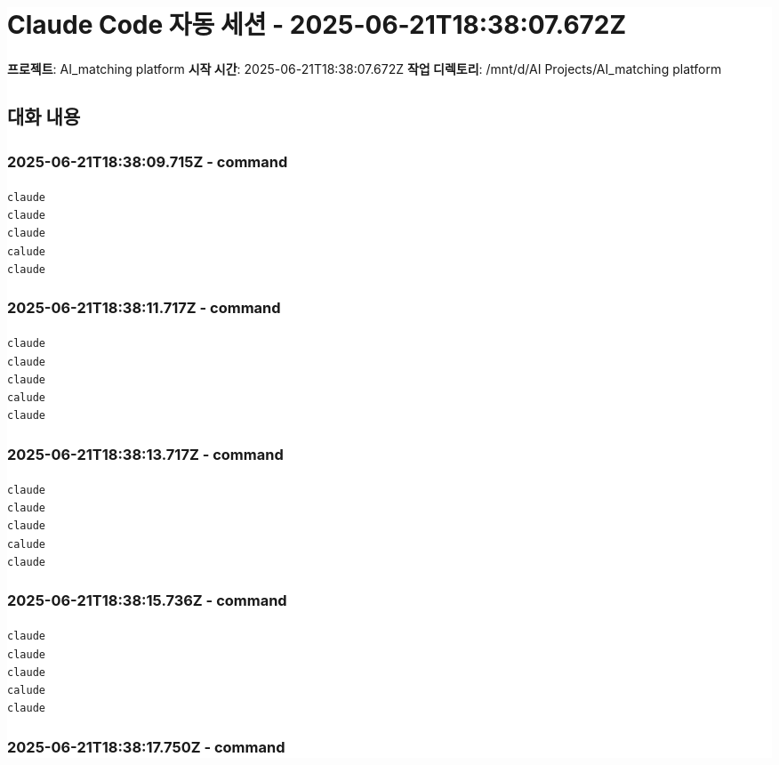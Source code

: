 # Claude Code 자동 세션 - 2025-06-21T18:38:07.672Z

**프로젝트**: AI_matching platform
**시작 시간**: 2025-06-21T18:38:07.672Z
**작업 디렉토리**: /mnt/d/AI Projects/AI_matching platform

## 대화 내용


### 2025-06-21T18:38:09.715Z - command

```
claude
claude
claude 
calude
claude
```


### 2025-06-21T18:38:11.717Z - command

```
claude
claude
claude 
calude
claude
```


### 2025-06-21T18:38:13.717Z - command

```
claude
claude
claude 
calude
claude
```


### 2025-06-21T18:38:15.736Z - command

```
claude
claude
claude 
calude
claude
```


### 2025-06-21T18:38:17.750Z - command
